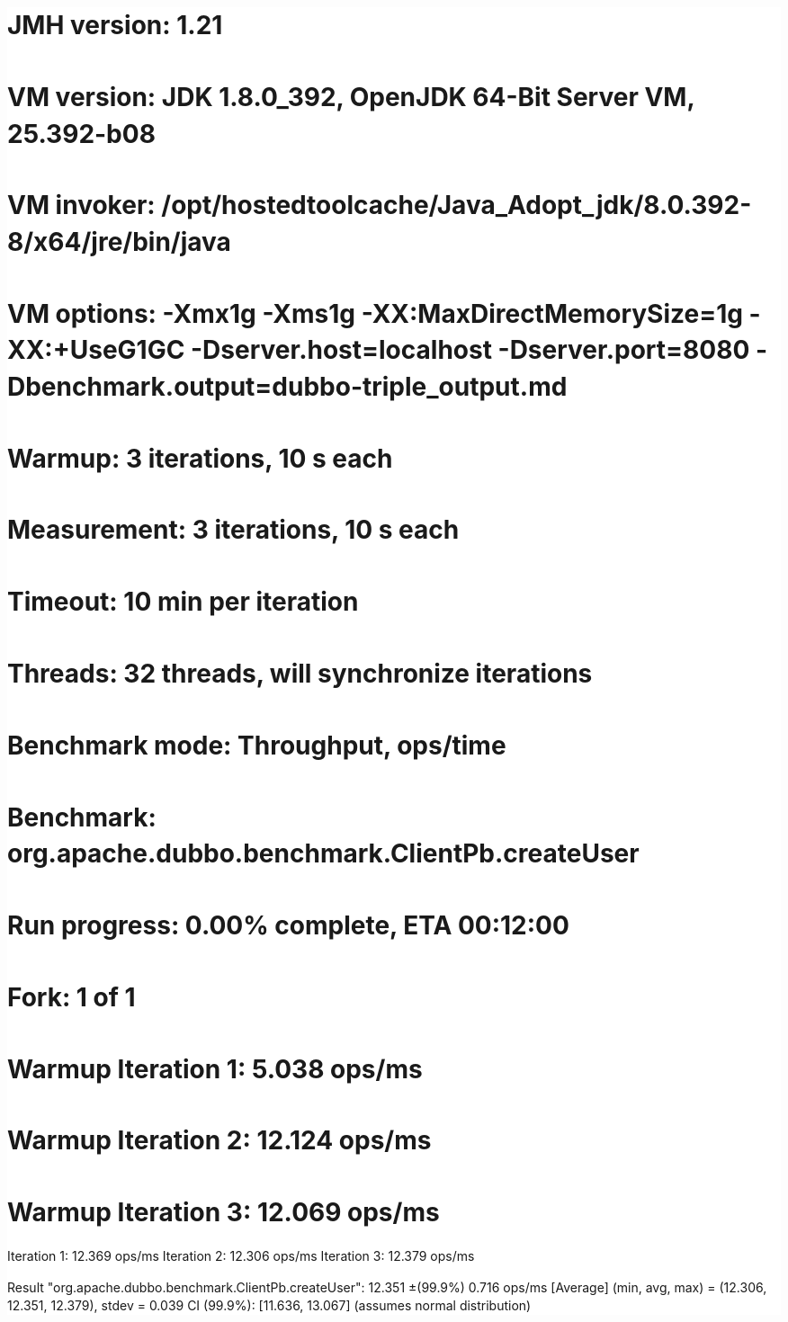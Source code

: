 # JMH version: 1.21
# VM version: JDK 1.8.0_392, OpenJDK 64-Bit Server VM, 25.392-b08
# VM invoker: /opt/hostedtoolcache/Java_Adopt_jdk/8.0.392-8/x64/jre/bin/java
# VM options: -Xmx1g -Xms1g -XX:MaxDirectMemorySize=1g -XX:+UseG1GC -Dserver.host=localhost -Dserver.port=8080 -Dbenchmark.output=dubbo-triple_output.md
# Warmup: 3 iterations, 10 s each
# Measurement: 3 iterations, 10 s each
# Timeout: 10 min per iteration
# Threads: 32 threads, will synchronize iterations
# Benchmark mode: Throughput, ops/time
# Benchmark: org.apache.dubbo.benchmark.ClientPb.createUser

# Run progress: 0.00% complete, ETA 00:12:00
# Fork: 1 of 1
# Warmup Iteration   1: 5.038 ops/ms
# Warmup Iteration   2: 12.124 ops/ms
# Warmup Iteration   3: 12.069 ops/ms
Iteration   1: 12.369 ops/ms
Iteration   2: 12.306 ops/ms
Iteration   3: 12.379 ops/ms


Result "org.apache.dubbo.benchmark.ClientPb.createUser":
  12.351 ±(99.9%) 0.716 ops/ms [Average]
  (min, avg, max) = (12.306, 12.351, 12.379), stdev = 0.039
  CI (99.9%): [11.636, 13.067] (assumes normal distribution)
